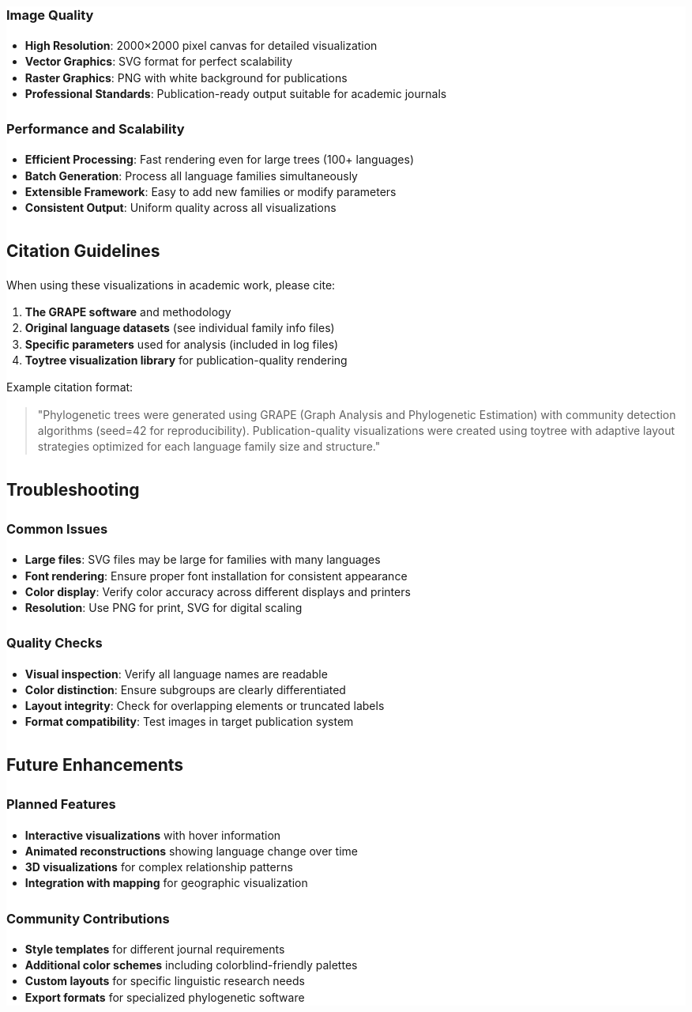### Image Quality
- **High Resolution**: 2000×2000 pixel canvas for detailed visualization
- **Vector Graphics**: SVG format for perfect scalability  
- **Raster Graphics**: PNG with white background for publications
- **Professional Standards**: Publication-ready output suitable for academic journals

### Performance and Scalability
- **Efficient Processing**: Fast rendering even for large trees (100+ languages)
- **Batch Generation**: Process all language families simultaneously
- **Extensible Framework**: Easy to add new families or modify parameters
- **Consistent Output**: Uniform quality across all visualizations

## Citation Guidelines

When using these visualizations in academic work, please cite:

1. **The GRAPE software** and methodology
2. **Original language datasets** (see individual family info files) 
3. **Specific parameters** used for analysis (included in log files)
4. **Toytree visualization library** for publication-quality rendering

Example citation format:
> "Phylogenetic trees were generated using GRAPE (Graph Analysis and Phylogenetic Estimation) with community detection algorithms (seed=42 for reproducibility). Publication-quality visualizations were created using toytree with adaptive layout strategies optimized for each language family size and structure."

## Troubleshooting

### Common Issues
- **Large files**: SVG files may be large for families with many languages
- **Font rendering**: Ensure proper font installation for consistent appearance
- **Color display**: Verify color accuracy across different displays and printers
- **Resolution**: Use PNG for print, SVG for digital scaling

### Quality Checks
- **Visual inspection**: Verify all language names are readable
- **Color distinction**: Ensure subgroups are clearly differentiated
- **Layout integrity**: Check for overlapping elements or truncated labels
- **Format compatibility**: Test images in target publication system

## Future Enhancements

### Planned Features
- **Interactive visualizations** with hover information
- **Animated reconstructions** showing language change over time
- **3D visualizations** for complex relationship patterns
- **Integration with mapping** for geographic visualization

### Community Contributions
- **Style templates** for different journal requirements
- **Additional color schemes** including colorblind-friendly palettes  
- **Custom layouts** for specific linguistic research needs
- **Export formats** for specialized phylogenetic software